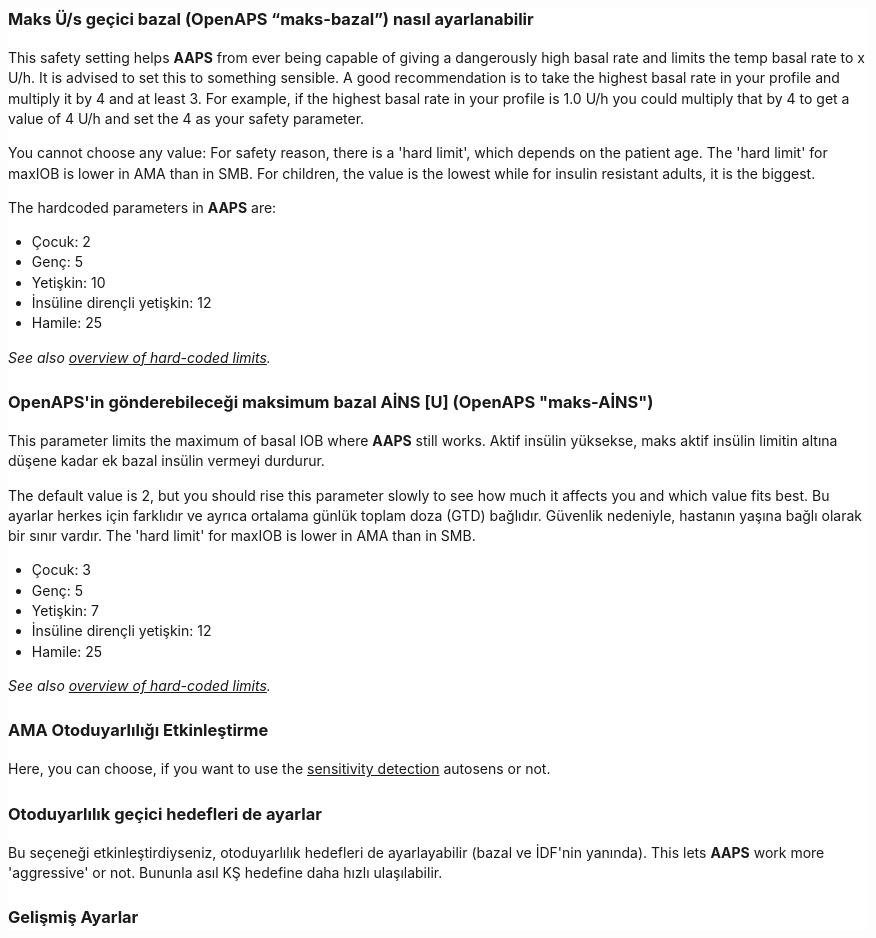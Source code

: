 ### Maks Ü/s geçici bazal (OpenAPS “maks-bazal”) nasıl ayarlanabilir

This safety setting helps **AAPS** from ever being capable of giving a dangerously high basal rate and limits the temp basal rate to x U/h. It is advised to set this to something sensible. A good recommendation is to take the highest basal rate in your profile and multiply it by 4 and at least 3. For example, if the highest basal rate in your profile is 1.0 U/h you could multiply that by 4 to get a value of 4 U/h and set the 4 as your safety parameter.

You cannot choose any value: For safety reason, there is a 'hard limit', which depends on the patient age. The 'hard limit' for maxIOB is lower in AMA than in SMB. For children, the value is the lowest while for insulin resistant adults, it is the biggest.

The hardcoded parameters in **AAPS** are:

- Çocuk: 2
- Genç: 5
- Yetişkin: 10
- İnsüline dirençli yetişkin: 12
- Hamile: 25

*See also [overview of hard-coded limits](#overview-of-hard-coded-limits).*

### OpenAPS'in gönderebileceği maksimum bazal AİNS \[U\] (OpenAPS "maks-AİNS")

This parameter limits the maximum of basal IOB where **AAPS** still works. Aktif insülin yüksekse, maks aktif insülin limitin altına düşene kadar ek bazal insülin vermeyi durdurur.

The default value is 2, but you should rise this parameter slowly to see how much it affects you and which value fits best. Bu ayarlar herkes için farklıdır ve ayrıca ortalama günlük toplam doza (GTD) bağlıdır. Güvenlik nedeniyle, hastanın yaşına bağlı olarak bir sınır vardır. The 'hard limit' for maxIOB is lower in AMA than in SMB.

- Çocuk: 3
- Genç: 5
- Yetişkin: 7
- İnsüline dirençli yetişkin: 12
- Hamile: 25

*See also [overview of hard-coded limits](#overview-of-hard-coded-limits).*

### AMA Otoduyarlılığı Etkinleştirme

Here, you can choose, if you want to use the [sensitivity detection](../DailyLifeWithAaps/SensitivityDetectionAndCob.md) autosens or not.

### Otoduyarlılık geçici hedefleri de ayarlar

Bu seçeneği etkinleştirdiyseniz, otoduyarlılık hedefleri de ayarlayabilir (bazal ve İDF'nin yanında). This lets **AAPS** work more 'aggressive' or not. Bununla asıl KŞ hedefine daha hızlı ulaşılabilir.

### Gelişmiş Ayarlar
